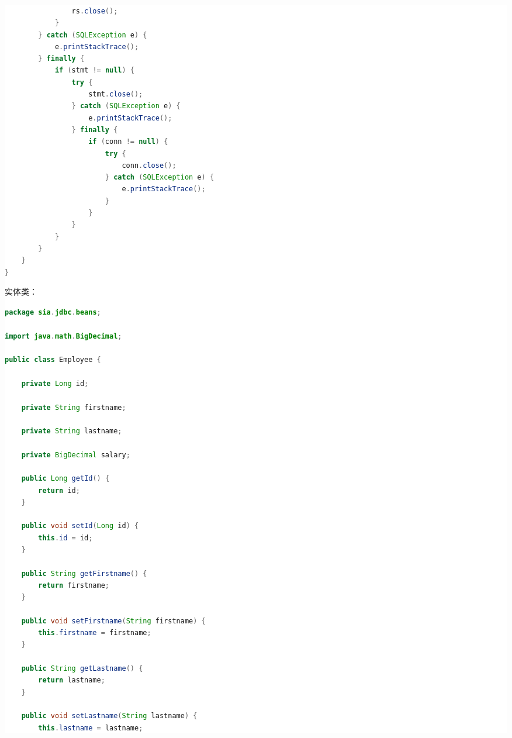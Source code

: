 ```java
                rs.close();
            }
        } catch (SQLException e) {
            e.printStackTrace();
        } finally {
            if (stmt != null) {
                try {
                    stmt.close();
                } catch (SQLException e) {
                    e.printStackTrace();
                } finally {
                    if (conn != null) {
                        try {
                            conn.close();
                        } catch (SQLException e) {
                            e.printStackTrace();
                        }
                    }
                }
            }
        }
    }
}
```

实体类：

```java
package sia.jdbc.beans;

import java.math.BigDecimal;

public class Employee {
    
    private Long id;

    private String firstname;

    private String lastname;

    private BigDecimal salary;

    public Long getId() {
        return id;
    }

    public void setId(Long id) {
        this.id = id;
    }

    public String getFirstname() {
        return firstname;
    }

    public void setFirstname(String firstname) {
        this.firstname = firstname;
    }

    public String getLastname() {
        return lastname;
    }

    public void setLastname(String lastname) {
        this.lastname = lastname;
```